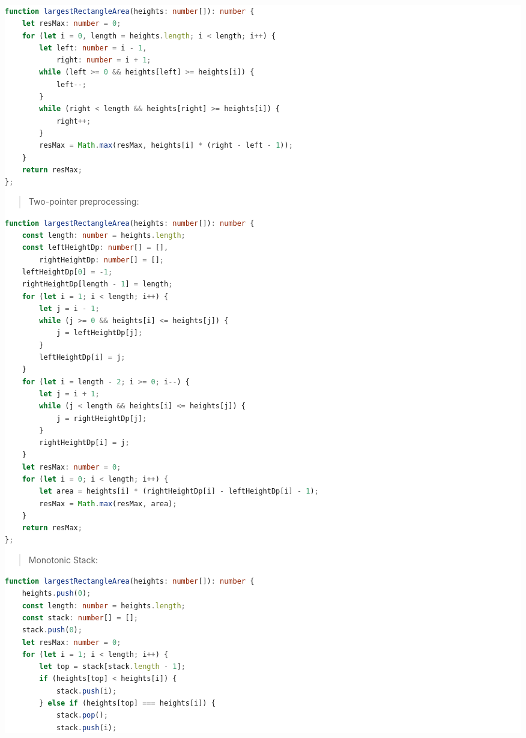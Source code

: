 ```typescript
function largestRectangleArea(heights: number[]): number {
    let resMax: number = 0;
    for (let i = 0, length = heights.length; i < length; i++) {
        let left: number = i - 1,
            right: number = i + 1;
        while (left >= 0 && heights[left] >= heights[i]) {
            left--;
        }
        while (right < length && heights[right] >= heights[i]) {
            right++;
        }
        resMax = Math.max(resMax, heights[i] * (right - left - 1));
    }
    return resMax;
};
```

> Two-pointer preprocessing:

```typescript
function largestRectangleArea(heights: number[]): number {
    const length: number = heights.length;
    const leftHeightDp: number[] = [],
        rightHeightDp: number[] = [];
    leftHeightDp[0] = -1;
    rightHeightDp[length - 1] = length;
    for (let i = 1; i < length; i++) {
        let j = i - 1;
        while (j >= 0 && heights[i] <= heights[j]) {
            j = leftHeightDp[j];
        }
        leftHeightDp[i] = j;
    }
    for (let i = length - 2; i >= 0; i--) {
        let j = i + 1;
        while (j < length && heights[i] <= heights[j]) {
            j = rightHeightDp[j];
        }
        rightHeightDp[i] = j;
    }
    let resMax: number = 0;
    for (let i = 0; i < length; i++) {
        let area = heights[i] * (rightHeightDp[i] - leftHeightDp[i] - 1);
        resMax = Math.max(resMax, area);
    }
    return resMax;
};
```

> Monotonic Stack:

```typescript
function largestRectangleArea(heights: number[]): number {
    heights.push(0);
    const length: number = heights.length;
    const stack: number[] = [];
    stack.push(0);
    let resMax: number = 0;
    for (let i = 1; i < length; i++) {
        let top = stack[stack.length - 1];
        if (heights[top] < heights[i]) {
            stack.push(i);
        } else if (heights[top] === heights[i]) {
            stack.pop();
            stack.push(i);
```